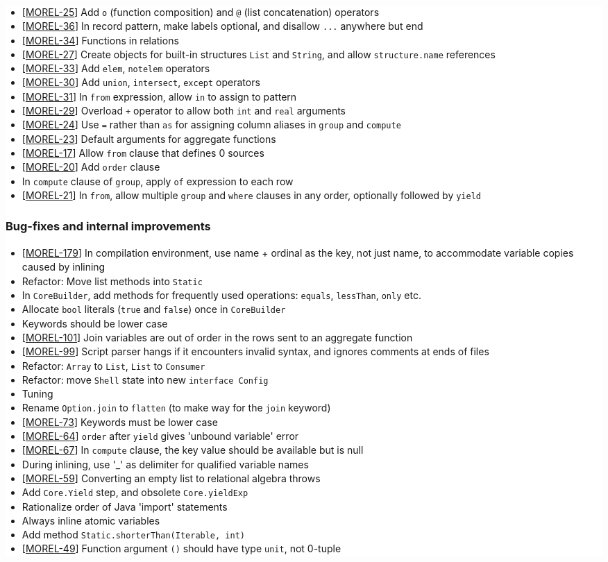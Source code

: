 * [<a href="https://github.com/hydromatic/morel/issues/25">MOREL-25</a>]
  Add `o` (function composition) and `@` (list concatenation) operators
* [<a href="https://github.com/hydromatic/morel/issues/36">MOREL-36</a>]
  In record pattern, make labels optional, and disallow `...` anywhere but end
* [<a href="https://github.com/hydromatic/morel/issues/34">MOREL-34</a>]
  Functions in relations
* [<a href="https://github.com/hydromatic/morel/issues/27">MOREL-27</a>]
  Create objects for built-in structures `List` and `String`, and allow
  `structure.name` references
* [<a href="https://github.com/hydromatic/morel/issues/33">MOREL-33</a>]
  Add `elem`, `notelem` operators
* [<a href="https://github.com/hydromatic/morel/issues/30">MOREL-30</a>]
  Add `union`, `intersect`, `except` operators
* [<a href="https://github.com/hydromatic/morel/issues/31">MOREL-31</a>]
  In `from` expression, allow `in` to assign to pattern
* [<a href="https://github.com/hydromatic/morel/issues/29">MOREL-29</a>]
  Overload `+` operator to allow both `int` and `real` arguments
* [<a href="https://github.com/hydromatic/morel/issues/24">MOREL-24</a>]
  Use `=` rather than `as` for assigning column aliases in `group` and `compute`
* [<a href="https://github.com/hydromatic/morel/issues/23">MOREL-23</a>]
  Default arguments for aggregate functions
* [<a href="https://github.com/hydromatic/morel/issues/17">MOREL-17</a>]
  Allow `from` clause that defines 0 sources
* [<a href="https://github.com/hydromatic/morel/issues/20">MOREL-20</a>]
  Add `order` clause
* In `compute` clause of `group`, apply `of` expression to each row
* [<a href="https://github.com/hydromatic/morel/issues/21">MOREL-21</a>]
  In `from`, allow multiple `group` and `where` clauses in any order, optionally
  followed by `yield`

### Bug-fixes and internal improvements

* [<a href="https://github.com/hydromatic/morel/issues/179">MOREL-179</a>]
  In compilation environment, use name + ordinal as the key, not just name, to
  accommodate variable copies caused by inlining
* Refactor: Move list methods into `Static`
* In `CoreBuilder`, add methods for frequently used operations: `equals`,
  `lessThan`, `only` etc.
* Allocate `bool` literals (`true` and `false`) once in `CoreBuilder`
* Keywords should be lower case
* [<a href="https://github.com/hydromatic/morel/issues/101">MOREL-101</a>]
  Join variables are out of order in the rows sent to an aggregate function
* [<a href="https://github.com/hydromatic/morel/issues/99">MOREL-99</a>]
  Script parser hangs if it encounters invalid syntax, and ignores comments at
  ends of files
* Refactor: `Array` to `List`, `List` to `Consumer`
* Refactor: move `Shell` state into new `interface Config`
* Tuning
* Rename `Option.join` to `flatten` (to make way for the `join` keyword)
* [<a href="https://github.com/hydromatic/morel/issues/73">MOREL-73</a>]
  Keywords must be lower case
* [<a href="https://github.com/hydromatic/morel/issues/64">MOREL-64</a>]
  `order` after `yield` gives 'unbound variable' error
* [<a href="https://github.com/hydromatic/morel/issues/67">MOREL-67</a>]
  In `compute` clause, the key value should be available but is null
* During inlining, use '_' as delimiter for qualified variable names
* [<a href="https://github.com/hydromatic/morel/issues/59">MOREL-59</a>]
  Converting an empty list to relational algebra throws
* Add `Core.Yield` step, and obsolete `Core.yieldExp`
* Rationalize order of Java 'import' statements
* Always inline atomic variables
* Add method `Static.shorterThan(Iterable, int)`
* [<a href="https://github.com/hydromatic/morel/issues/49">MOREL-49</a>]
  Function argument `()` should have type `unit`, not 0-tuple